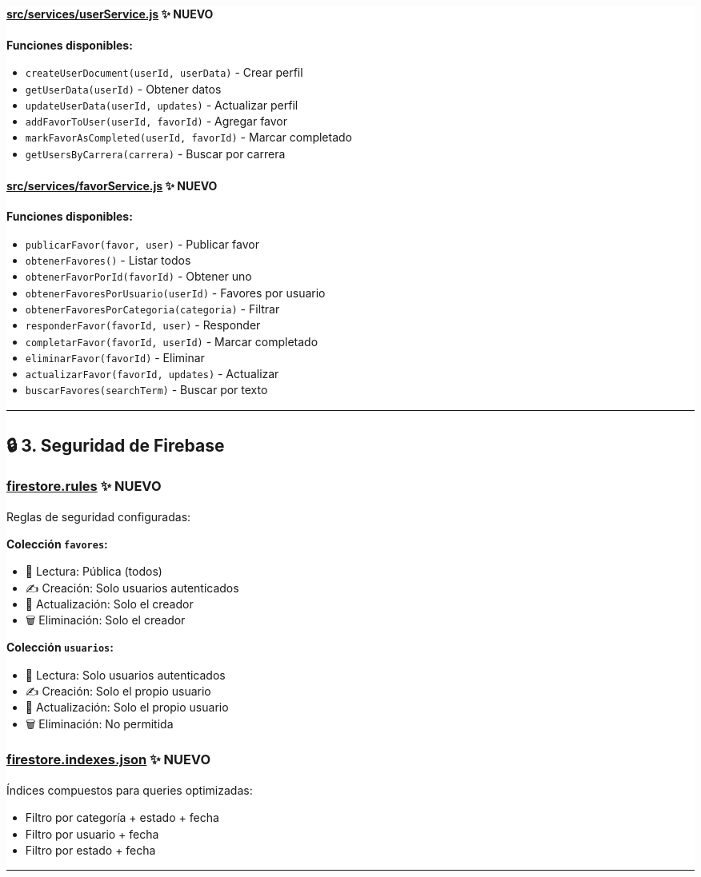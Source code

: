 #### [src/services/userService.js](src/services/userService.js) ✨ NUEVO
**Funciones disponibles:**
- `createUserDocument(userId, userData)` - Crear perfil
- `getUserData(userId)` - Obtener datos
- `updateUserData(userId, updates)` - Actualizar perfil
- `addFavorToUser(userId, favorId)` - Agregar favor
- `markFavorAsCompleted(userId, favorId)` - Marcar completado
- `getUsersByCarrera(carrera)` - Buscar por carrera

#### [src/services/favorService.js](src/services/favorService.js) ✨ NUEVO
**Funciones disponibles:**
- `publicarFavor(favor, user)` - Publicar favor
- `obtenerFavores()` - Listar todos
- `obtenerFavorPorId(favorId)` - Obtener uno
- `obtenerFavoresPorUsuario(userId)` - Favores por usuario
- `obtenerFavoresPorCategoria(categoria)` - Filtrar
- `responderFavor(favorId, user)` - Responder
- `completarFavor(favorId, userId)` - Marcar completado
- `eliminarFavor(favorId)` - Eliminar
- `actualizarFavor(favorId, updates)` - Actualizar
- `buscarFavores(searchTerm)` - Buscar por texto

---

## 🔒 3. Seguridad de Firebase

### [firestore.rules](firestore.rules) ✨ NUEVO
Reglas de seguridad configuradas:

**Colección `favores`:**
- 👀 Lectura: Pública (todos)
- ✍️ Creación: Solo usuarios autenticados
- 📝 Actualización: Solo el creador
- 🗑️ Eliminación: Solo el creador

**Colección `usuarios`:**
- 👀 Lectura: Solo usuarios autenticados
- ✍️ Creación: Solo el propio usuario
- 📝 Actualización: Solo el propio usuario
- 🗑️ Eliminación: No permitida

### [firestore.indexes.json](firestore.indexes.json) ✨ NUEVO
Índices compuestos para queries optimizadas:
- Filtro por categoría + estado + fecha
- Filtro por usuario + fecha
- Filtro por estado + fecha

---
